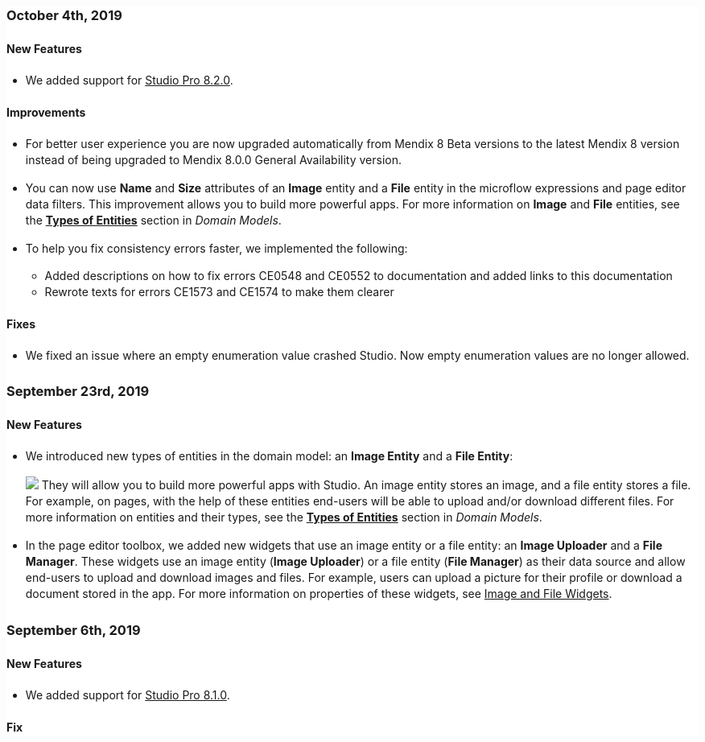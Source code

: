 
### October 4th, 2019

#### New Features

* We added support for [Studio Pro 8.2.0](/releasenotes/studio-pro/8.2). 

#### Improvements

* For better user experience you are now upgraded automatically from Mendix 8 Beta versions to the latest Mendix 8 version instead of being upgraded to Mendix 8.0.0 General Availability version.

* You can now use **Name** and **Size** attributes of an **Image** entity and a **File** entity in the microflow expressions and page editor data filters. This improvement allows you to build more powerful apps. For more information on **Image** and **File** entities, see the **[Types of Entities](/studio8/domain-models#entity-types)** section in *Domain Models*. 

* To help you fix consistency errors faster, we implemented the following:

  * Added descriptions on how to fix errors CE0548 and CE0552 to documentation and added links to this documentation 
  * Rewrote texts for errors CE1573 and CE1574 to make them clearer

#### Fixes

* We fixed an issue where an empty enumeration value crashed Studio. Now empty enumeration values are no longer allowed.

### September 23rd, 2019

#### New Features

* We introduced new types of entities in the domain model: an **Image Entity** and a **File Entity**:

    ![](/attachments/releasenotes/studio/8.0-8.6/toolbox-entity.png)
    They will allow you to build more powerful apps with Studio. An image entity stores an image, and a file entity stores a file. For example, on pages, with the help of these entities end-users will be able to upload and/or download different files. For more information on entities and their types, see the **[Types of Entities](/studio8/domain-models#entity-types)** section in *Domain Models*. 

* In the page editor toolbox, we added new widgets that use an image entity or a file entity: an **Image Uploader** and a **File Manager**. These widgets use an image entity (**Image Uploader**) or a file entity (**File Manager**) as their data source and allow end-users to upload and download images and files. For example, users can upload a picture for their profile or download a document stored in the app. For more information on properties of these widgets, see [Image and File Widgets](/studio8/page-editor-widgets-images-and-files).  

### September 6th, 2019

#### New Features

* We added support for [Studio Pro 8.1.0](/releasenotes/studio-pro/8.1). 

#### Fix
